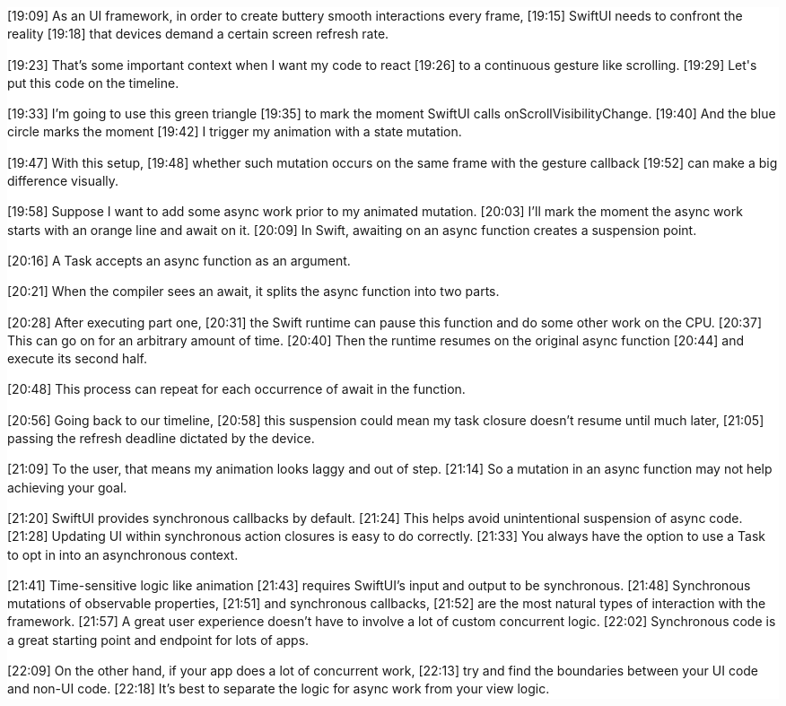 [19:09] As an UI framework, in order to create buttery smooth interactions every frame,
[19:15] SwiftUI needs to confront the reality
[19:18] that devices demand a certain screen refresh rate.

[19:23] That’s some important context when I want my code to react
[19:26] to a continuous gesture like scrolling.
[19:29] Let's put this code on the timeline.

[19:33] I’m going to use this green triangle
[19:35] to mark the moment SwiftUI calls onScrollVisibilityChange.
[19:40] And the blue circle marks the moment
[19:42] I trigger my animation with a state mutation.

[19:47] With this setup,
[19:48] whether such mutation occurs on the same frame with the gesture callback
[19:52] can make a big difference visually.

[19:58] Suppose I want to add some async work prior to my animated mutation.
[20:03] I’ll mark the moment the async work starts with an orange line and await on it.
[20:09] In Swift, awaiting on an async function creates a suspension point.

[20:16] A Task accepts an async function as an argument.

[20:21] When the compiler sees an await, it splits the async function into two parts.

[20:28] After executing part one,
[20:31] the Swift runtime can pause this function and do some other work on the CPU.
[20:37] This can go on for an arbitrary amount of time.
[20:40] Then the runtime resumes on the original async function
[20:44] and execute its second half.

[20:48] This process can repeat for each occurrence of await in the function.

[20:56] Going back to our timeline,
[20:58] this suspension could mean my task closure doesn’t resume until much later,
[21:05] passing the refresh deadline dictated by the device.

[21:09] To the user, that means my animation looks laggy and out of step.
[21:14] So a mutation in an async function may not help achieving your goal.

[21:20] SwiftUI provides synchronous callbacks by default.
[21:24] This helps avoid unintentional suspension of async code.
[21:28] Updating UI within synchronous action closures is easy to do correctly.
[21:33] You always have the option to use a Task to opt in into an asynchronous context.

[21:41] Time-sensitive logic like animation
[21:43] requires SwiftUI’s input and output to be synchronous.
[21:48] Synchronous mutations of observable properties,
[21:51] and synchronous callbacks,
[21:52] are the most natural types of interaction with the framework.
[21:57] A great user experience doesn’t have to involve a lot of custom concurrent logic.
[22:02] Synchronous code is a great starting point and endpoint for lots of apps.

[22:09] On the other hand, if your app does a lot of concurrent work,
[22:13] try and find the boundaries between your UI code and non-UI code.
[22:18] It’s best to separate the logic for async work from your view logic.
